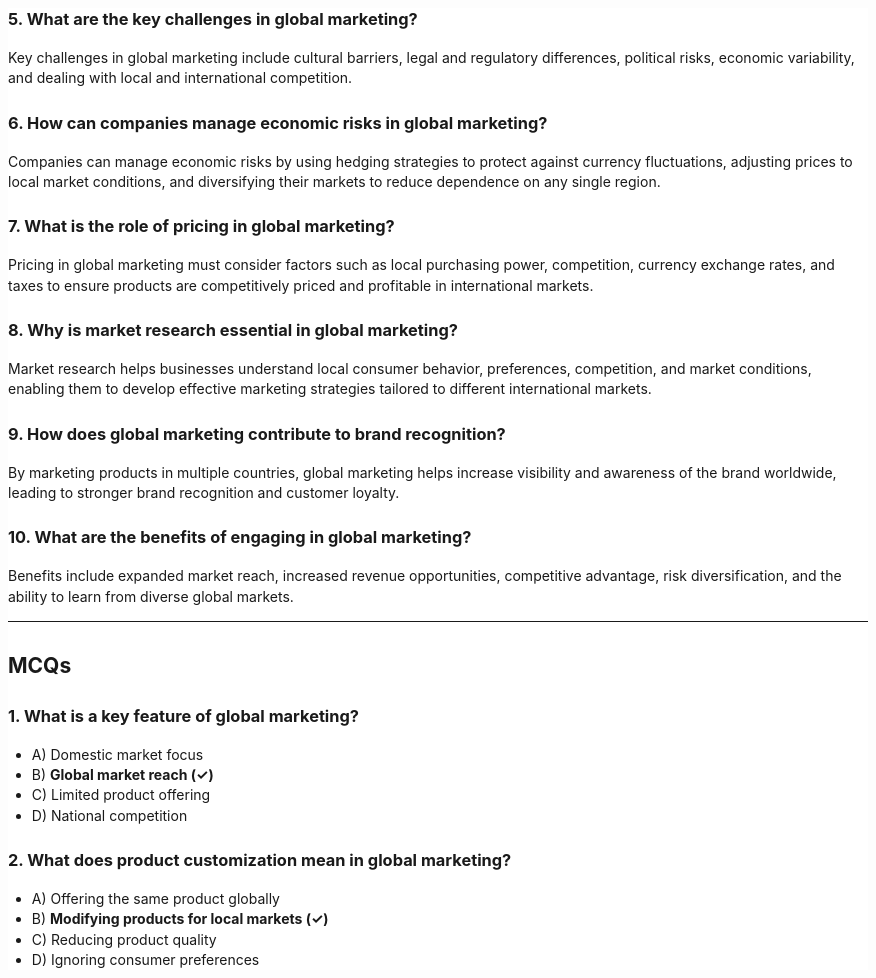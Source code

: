 ### 5. What are the key challenges in global marketing?

Key challenges in global marketing include cultural barriers, legal and regulatory differences, political risks, economic variability, and dealing with local and international competition.

### 6. How can companies manage economic risks in global marketing?

Companies can manage economic risks by using hedging strategies to protect against currency fluctuations, adjusting prices to local market conditions, and diversifying their markets to reduce dependence on any single region.

### 7. What is the role of pricing in global marketing?

Pricing in global marketing must consider factors such as local purchasing power, competition, currency exchange rates, and taxes to ensure products are competitively priced and profitable in international markets.

### 8. Why is market research essential in global marketing?

Market research helps businesses understand local consumer behavior, preferences, competition, and market conditions, enabling them to develop effective marketing strategies tailored to different international markets.

### 9. How does global marketing contribute to brand recognition?

By marketing products in multiple countries, global marketing helps increase visibility and awareness of the brand worldwide, leading to stronger brand recognition and customer loyalty.

### 10. What are the benefits of engaging in global marketing?

Benefits include expanded market reach, increased revenue opportunities, competitive advantage, risk diversification, and the ability to learn from diverse global markets.

---

## MCQs

### 1. What is a key feature of global marketing?

- A) Domestic market focus
- B) **Global market reach (✓)**
- C) Limited product offering
- D) National competition

### 2. What does product customization mean in global marketing?

- A) Offering the same product globally
- B) **Modifying products for local markets (✓)**
- C) Reducing product quality
- D) Ignoring consumer preferences
